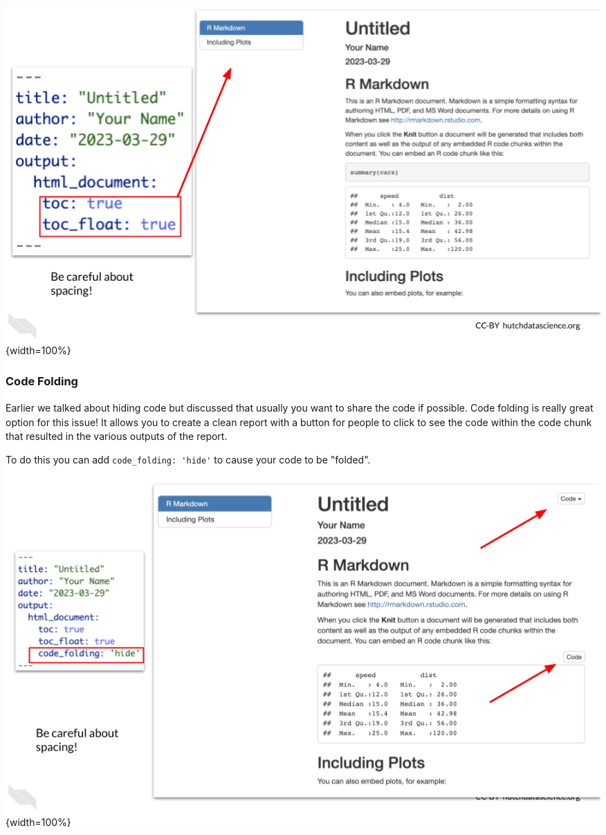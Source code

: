 ![](resources/images/06-rmarkdown_files/figure-docx//1MNHf8JpolaEP_vQ_kB-1xRBF9wo3haCArRu117hBoHA_g229ab7a949e_0_517.png){width=100%}


### Code Folding

Earlier we talked about hiding code but discussed that usually you want to share the code if possible. Code folding is really great option for this issue! It allows you to create a clean report with a button for people to click to see the code within the code chunk that resulted in the various outputs of the report.

To do this you can add  `code_folding: 'hide'` to cause your code to be "folded".

![](resources/images/06-rmarkdown_files/figure-docx//1MNHf8JpolaEP_vQ_kB-1xRBF9wo3haCArRu117hBoHA_g229ab7a949e_0_521.png){width=100%}
